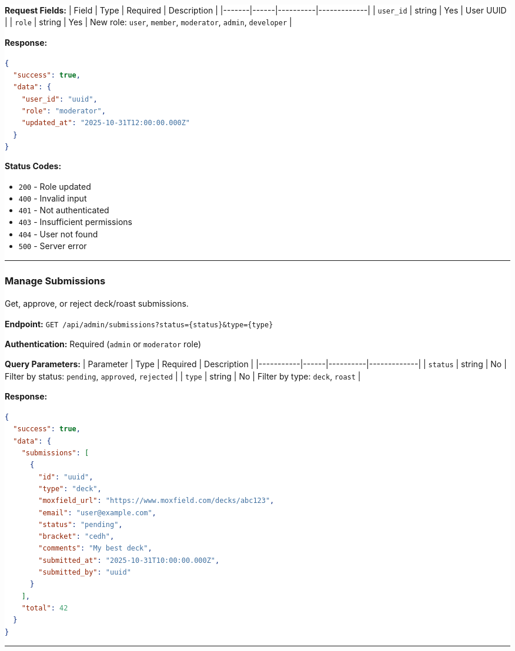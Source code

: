**Request Fields:**
| Field | Type | Required | Description |
|-------|------|----------|-------------|
| `user_id` | string | Yes | User UUID |
| `role` | string | Yes | New role: `user`, `member`, `moderator`, `admin`, `developer` |

**Response:**
```json
{
  "success": true,
  "data": {
    "user_id": "uuid",
    "role": "moderator",
    "updated_at": "2025-10-31T12:00:00.000Z"
  }
}
```

**Status Codes:**
- `200` - Role updated
- `400` - Invalid input
- `401` - Not authenticated
- `403` - Insufficient permissions
- `404` - User not found
- `500` - Server error

---

### Manage Submissions

Get, approve, or reject deck/roast submissions.

**Endpoint:** `GET /api/admin/submissions?status={status}&type={type}`

**Authentication:** Required (`admin` or `moderator` role)

**Query Parameters:**
| Parameter | Type | Required | Description |
|-----------|------|----------|-------------|
| `status` | string | No | Filter by status: `pending`, `approved`, `rejected` |
| `type` | string | No | Filter by type: `deck`, `roast` |

**Response:**
```json
{
  "success": true,
  "data": {
    "submissions": [
      {
        "id": "uuid",
        "type": "deck",
        "moxfield_url": "https://www.moxfield.com/decks/abc123",
        "email": "user@example.com",
        "status": "pending",
        "bracket": "cedh",
        "comments": "My best deck",
        "submitted_at": "2025-10-31T10:00:00.000Z",
        "submitted_by": "uuid"
      }
    ],
    "total": 42
  }
}
```

---